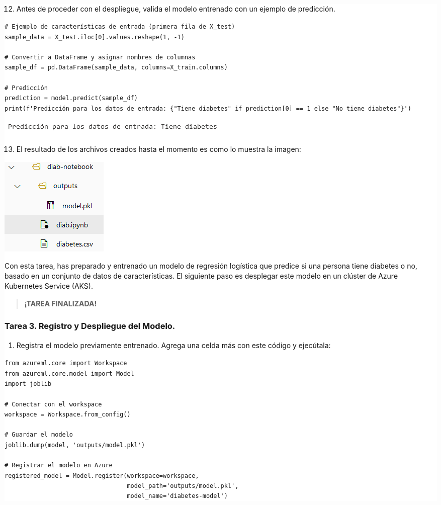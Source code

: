 12. Antes de proceder con el despliegue, valida el modelo entrenado con un ejemplo de predicción.

```
# Ejemplo de características de entrada (primera fila de X_test)
sample_data = X_test.iloc[0].values.reshape(1, -1)

# Convertir a DataFrame y asignar nombres de columnas
sample_df = pd.DataFrame(sample_data, columns=X_train.columns)

# Predicción
prediction = model.predict(sample_df)
print(f'Predicción para los datos de entrada: {"Tiene diabetes" if prediction[0] == 1 else "No tiene diabetes"}')
```
![azmlnote1](../images/imgl4/img24.png)

13. El resultado de los archivos creados hasta el momento es como lo muestra la imagen:

![azmlnote2](../images/imgl4/img10.png)

Con esta tarea, has preparado y entrenado un modelo de regresión logística que predice si una persona tiene diabetes o no, basado en un conjunto de datos de características. El siguiente paso es desplegar este modelo en un clúster de Azure Kubernetes Service (AKS).

> **¡TAREA FINALIZADA!**

### Tarea 3. Registro y Despliegue del Modelo.

1. Registra el modelo previamente entrenado. Agrega una celda más con este código y ejecútala:

```
from azureml.core import Workspace
from azureml.core.model import Model
import joblib

# Conectar con el workspace
workspace = Workspace.from_config()

# Guardar el modelo
joblib.dump(model, 'outputs/model.pkl')

# Registrar el modelo en Azure
registered_model = Model.register(workspace=workspace,
                                  model_path='outputs/model.pkl',
                                  model_name='diabetes-model')
```
